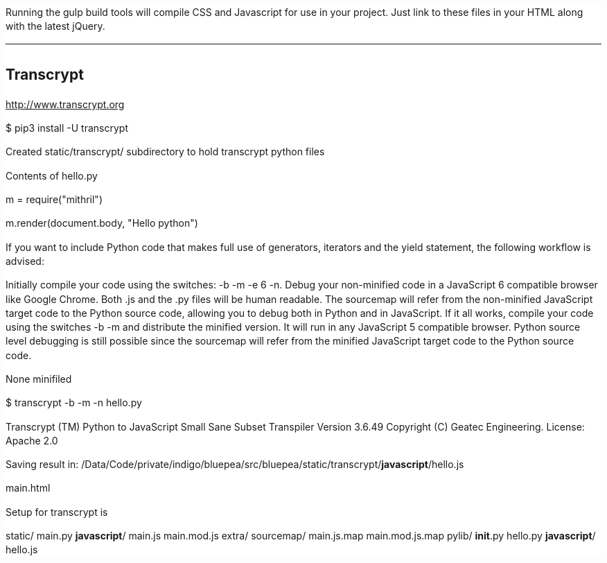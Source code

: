 Running the gulp build tools will compile CSS and Javascript for use in your project. 
Just link to these files in your HTML along with the latest jQuery.

<link rel="stylesheet" type="text/css" href="semantic/dist/semantic.min.css">
<script
  src="https://code.jquery.com/jquery-3.1.1.min.js"
  integrity="sha256-hVVnYaiADRTO2PzUGmuLJr8BLUSjGIZsDYGmIJLv2b8="
  crossorigin="anonymous"></script>
<script src="semantic/dist/semantic.min.js"></script>



--------------
Transcrypt
------------

http://www.transcrypt.org

$ pip3 install -U transcrypt

Created static/transcrypt/ subdirectory to hold transcrypt python files


Contents of hello.py

m = require("mithril")

m.render(document.body, "Hello python")


If you want to include Python code that makes full use of generators, iterators and the yield statement, the following workflow is advised:

Initially compile your code using the switches: -b -m -e 6 -n.
Debug your non-minified code in a JavaScript 6 compatible browser like Google Chrome. 
Both .js and the .py files will be human readable. 
The sourcemap will refer from the non-minified JavaScript target code to the 
Python source code, allowing you to debug both in Python and in JavaScript.
If it all works, compile your code using the switches -b -m and distribute 
the minified version. It will run in any JavaScript 5 compatible browser. 
Python source level debugging is still possible since the sourcemap will refer 
from the minified JavaScript target code to the Python source code.

None minifiled

$ transcrypt -b -m -n  hello.py

Transcrypt (TM) Python to JavaScript Small Sane Subset Transpiler Version 3.6.49
Copyright (C) Geatec Engineering. License: Apache 2.0

Saving result in: /Data/Code/private/indigo/bluepea/src/bluepea/static/transcrypt/__javascript__/hello.js




main.html

Setup for transcrypt is

static/
  main.py
  __javascript__/
    main.js
    main.mod.js
    extra/
      sourcemap/
        main.js.map
        main.mod.js.map
  pylib/
    __init__.py
    hello.py
    __javascript__/
      hello.js
